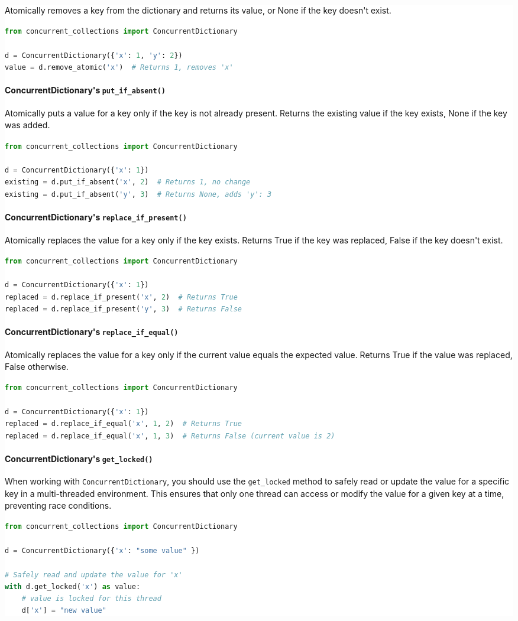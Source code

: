 Atomically removes a key from the dictionary and returns its value, or None if the key doesn't exist.

```python
from concurrent_collections import ConcurrentDictionary

d = ConcurrentDictionary({'x': 1, 'y': 2})
value = d.remove_atomic('x')  # Returns 1, removes 'x'
```

#### ConcurrentDictionary's `put_if_absent()`

Atomically puts a value for a key only if the key is not already present. Returns the existing value if the key exists, None if the key was added.

```python
from concurrent_collections import ConcurrentDictionary

d = ConcurrentDictionary({'x': 1})
existing = d.put_if_absent('x', 2)  # Returns 1, no change
existing = d.put_if_absent('y', 3)  # Returns None, adds 'y': 3
```

#### ConcurrentDictionary's `replace_if_present()`

Atomically replaces the value for a key only if the key exists. Returns True if the key was replaced, False if the key doesn't exist.

```python
from concurrent_collections import ConcurrentDictionary

d = ConcurrentDictionary({'x': 1})
replaced = d.replace_if_present('x', 2)  # Returns True
replaced = d.replace_if_present('y', 3)  # Returns False
```

#### ConcurrentDictionary's `replace_if_equal()`

Atomically replaces the value for a key only if the current value equals the expected value. Returns True if the value was replaced, False otherwise.

```python
from concurrent_collections import ConcurrentDictionary

d = ConcurrentDictionary({'x': 1})
replaced = d.replace_if_equal('x', 1, 2)  # Returns True
replaced = d.replace_if_equal('x', 1, 3)  # Returns False (current value is 2)
```

#### ConcurrentDictionary's `get_locked()`

When working with `ConcurrentDictionary`, you should use the `get_locked` method to safely read or update the value for a specific key in a multi-threaded environment. This ensures that only one thread can access or modify the value for a given key at a time, preventing race conditions.

```python
from concurrent_collections import ConcurrentDictionary

d = ConcurrentDictionary({'x': "some value" })

# Safely read and update the value for 'x'
with d.get_locked('x') as value:
    # value is locked for this thread
    d['x'] = "new value"
```
